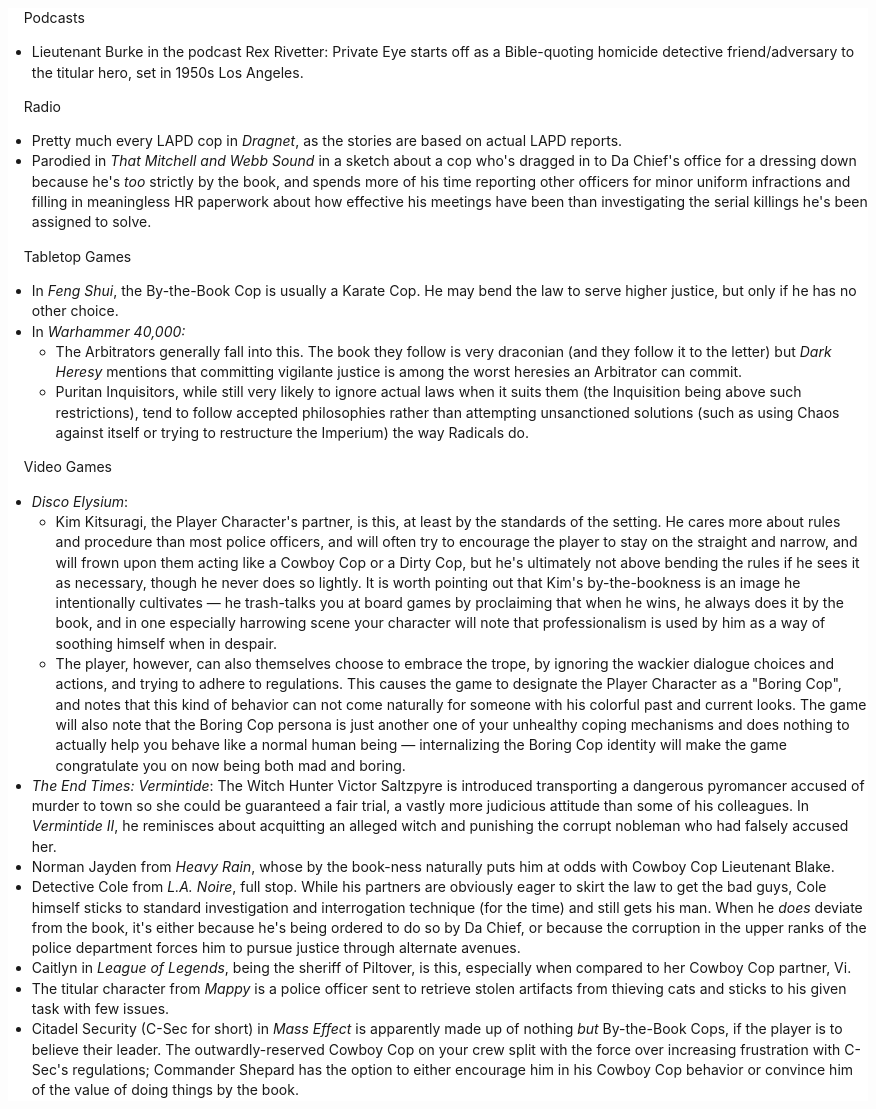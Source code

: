     Podcasts 

-   Lieutenant Burke in the podcast Rex Rivetter: Private Eye starts off as a Bible-quoting homicide detective friend/adversary to the titular hero, set in 1950s Los Angeles.

    Radio 

-   Pretty much every LAPD cop in _Dragnet_, as the stories are based on actual LAPD reports.
-   Parodied in _That Mitchell and Webb Sound_ in a sketch about a cop who's dragged in to Da Chief's office for a dressing down because he's _too_ strictly by the book, and spends more of his time reporting other officers for minor uniform infractions and filling in meaningless HR paperwork about how effective his meetings have been than investigating the serial killings he's been assigned to solve.

    Tabletop Games 

-   In _Feng Shui_, the By-the-Book Cop is usually a Karate Cop. He may bend the law to serve higher justice, but only if he has no other choice.
-   In _Warhammer 40,000:_
    -   The Arbitrators generally fall into this. The book they follow is very draconian (and they follow it to the letter) but _Dark Heresy_ mentions that committing vigilante justice is among the worst heresies an Arbitrator can commit.
    -   Puritan Inquisitors, while still very likely to ignore actual laws when it suits them (the Inquisition being above such restrictions), tend to follow accepted philosophies rather than attempting unsanctioned solutions (such as using Chaos against itself or trying to restructure the Imperium) the way Radicals do.

    Video Games 

-   _Disco Elysium_:
    -   Kim Kitsuragi, the Player Character's partner, is this, at least by the standards of the setting. He cares more about rules and procedure than most police officers, and will often try to encourage the player to stay on the straight and narrow, and will frown upon them acting like a Cowboy Cop or a Dirty Cop, but he's ultimately not above bending the rules if he sees it as necessary, though he never does so lightly. It is worth pointing out that Kim's by-the-bookness is an image he intentionally cultivates — he trash-talks you at board games by proclaiming that when he wins, he always does it by the book, and in one especially harrowing scene your character will note that professionalism is used by him as a way of soothing himself when in despair.
    -   The player, however, can also themselves choose to embrace the trope, by ignoring the wackier dialogue choices and actions, and trying to adhere to regulations. This causes the game to designate the Player Character as a "Boring Cop", and notes that this kind of behavior can not come naturally for someone with his colorful past and current looks. The game will also note that the Boring Cop persona is just another one of your unhealthy coping mechanisms and does nothing to actually help you behave like a normal human being — internalizing the Boring Cop identity will make the game congratulate you on now being both mad and boring.
-   _The End Times: Vermintide_: The Witch Hunter Victor Saltzpyre is introduced transporting a dangerous pyromancer accused of murder to town so she could be guaranteed a fair trial, a vastly more judicious attitude than some of his colleagues. In _Vermintide II_, he reminisces about acquitting an alleged witch and punishing the corrupt nobleman who had falsely accused her.
-   Norman Jayden from _Heavy Rain_, whose by the book-ness naturally puts him at odds with Cowboy Cop Lieutenant Blake.
-   Detective Cole from _L.A. Noire_, full stop. While his partners are obviously eager to skirt the law to get the bad guys, Cole himself sticks to standard investigation and interrogation technique (for the time) and still gets his man. When he _does_ deviate from the book, it's either because he's being ordered to do so by Da Chief, or because the corruption in the upper ranks of the police department forces him to pursue justice through alternate avenues.
-   Caitlyn in _League of Legends_, being the sheriff of Piltover, is this, especially when compared to her Cowboy Cop partner, Vi.
-   The titular character from _Mappy_ is a police officer sent to retrieve stolen artifacts from thieving cats and sticks to his given task with few issues.
-   Citadel Security (C-Sec for short) in _Mass Effect_ is apparently made up of nothing _but_ By-the-Book Cops, if the player is to believe their leader. The outwardly-reserved Cowboy Cop on your crew split with the force over increasing frustration with C-Sec's regulations; Commander Shepard has the option to either encourage him in his Cowboy Cop behavior or convince him of the value of doing things by the book.